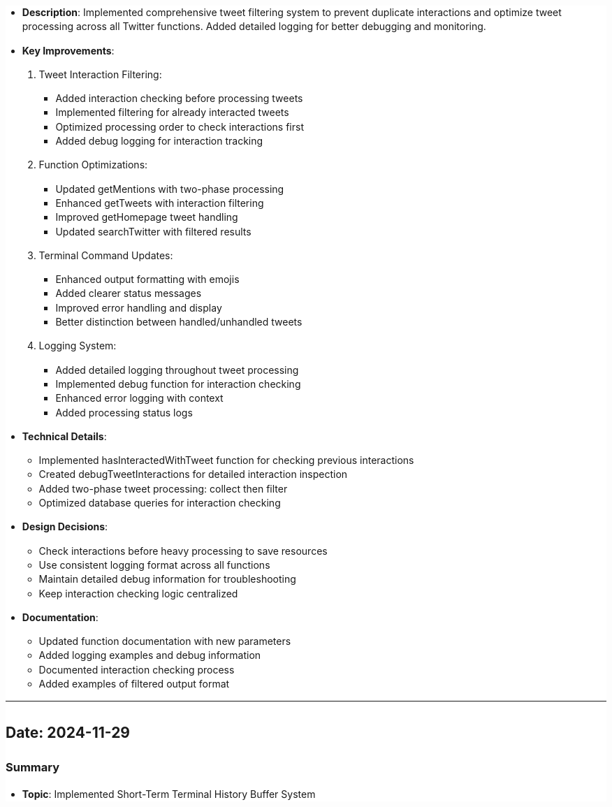 - **Description**: Implemented comprehensive tweet filtering system to prevent duplicate interactions and optimize tweet processing across all Twitter functions. Added detailed logging for better debugging and monitoring.

- **Key Improvements**:
  1. Tweet Interaction Filtering:
     - Added interaction checking before processing tweets
     - Implemented filtering for already interacted tweets
     - Optimized processing order to check interactions first
     - Added debug logging for interaction tracking

  2. Function Optimizations:
     - Updated getMentions with two-phase processing
     - Enhanced getTweets with interaction filtering
     - Improved getHomepage tweet handling
     - Updated searchTwitter with filtered results

  3. Terminal Command Updates:
     - Enhanced output formatting with emojis
     - Added clearer status messages
     - Improved error handling and display
     - Better distinction between handled/unhandled tweets

  4. Logging System:
     - Added detailed logging throughout tweet processing
     - Implemented debug function for interaction checking
     - Enhanced error logging with context
     - Added processing status logs

- **Technical Details**:
  - Implemented hasInteractedWithTweet function for checking previous interactions
  - Created debugTweetInteractions for detailed interaction inspection
  - Added two-phase tweet processing: collect then filter
  - Optimized database queries for interaction checking

- **Design Decisions**:
  - Check interactions before heavy processing to save resources
  - Use consistent logging format across all functions
  - Maintain detailed debug information for troubleshooting
  - Keep interaction checking logic centralized

- **Documentation**:
  - Updated function documentation with new parameters
  - Added logging examples and debug information
  - Documented interaction checking process
  - Added examples of filtered output format

---

## Date: 2024-11-29

### Summary

- **Topic**: Implemented Short-Term Terminal History Buffer System
